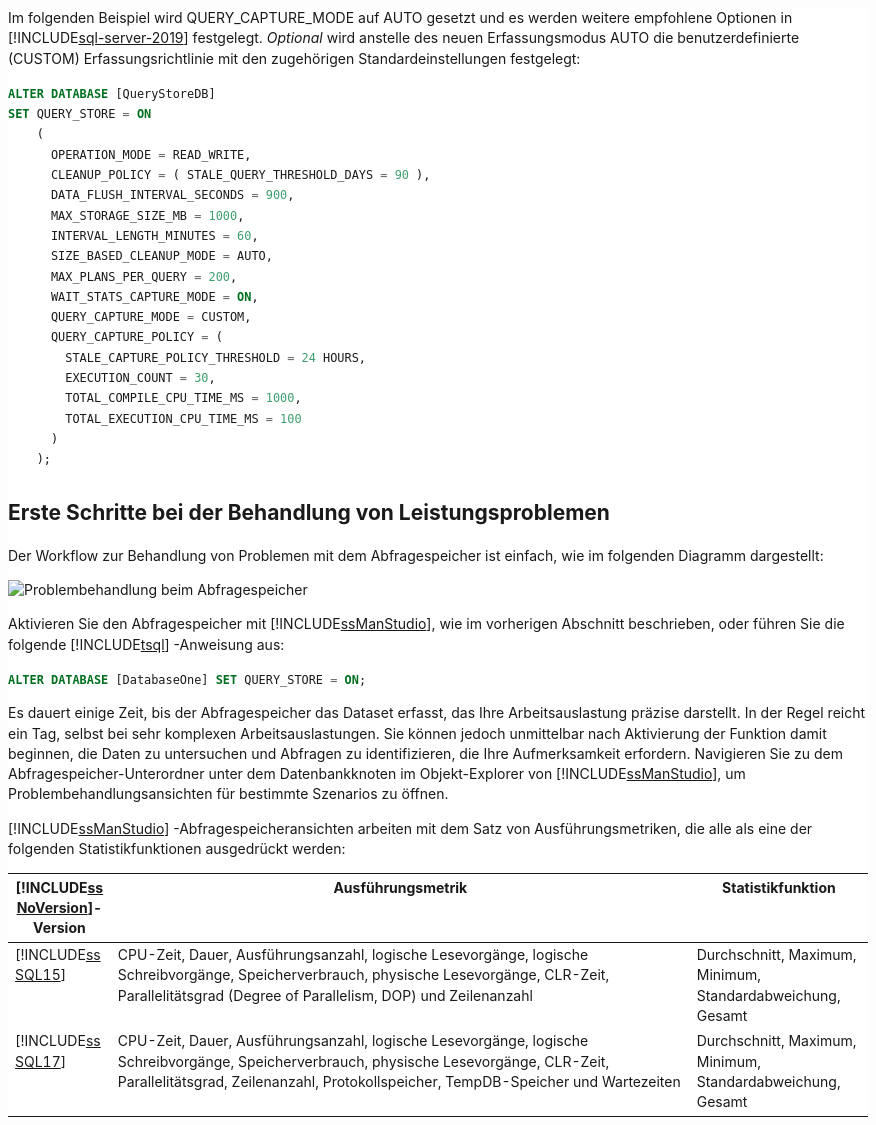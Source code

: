 Im folgenden Beispiel wird QUERY_CAPTURE_MODE auf AUTO gesetzt und es werden weitere empfohlene Optionen in [!INCLUDE[sql-server-2019](../../includes/sssqlv15-md.md)] festgelegt. *Optional* wird anstelle des neuen Erfassungsmodus AUTO die benutzerdefinierte (CUSTOM) Erfassungsrichtlinie mit den zugehörigen Standardeinstellungen festgelegt:  

```sql
ALTER DATABASE [QueryStoreDB]  
SET QUERY_STORE = ON 
    (
      OPERATION_MODE = READ_WRITE, 
      CLEANUP_POLICY = ( STALE_QUERY_THRESHOLD_DAYS = 90 ),
      DATA_FLUSH_INTERVAL_SECONDS = 900,
      MAX_STORAGE_SIZE_MB = 1000, 
      INTERVAL_LENGTH_MINUTES = 60,
      SIZE_BASED_CLEANUP_MODE = AUTO, 
      MAX_PLANS_PER_QUERY = 200,
      WAIT_STATS_CAPTURE_MODE = ON,
      QUERY_CAPTURE_MODE = CUSTOM,
      QUERY_CAPTURE_POLICY = (
        STALE_CAPTURE_POLICY_THRESHOLD = 24 HOURS,
        EXECUTION_COUNT = 30,
        TOTAL_COMPILE_CPU_TIME_MS = 1000,
        TOTAL_EXECUTION_CPU_TIME_MS = 100 
      )
    );
```

## <a name="start-with-query-performance-troubleshooting"></a>Erste Schritte bei der Behandlung von Leistungsproblemen  
 Der Workflow zur Behandlung von Problemen mit dem Abfragespeicher ist einfach, wie im folgenden Diagramm dargestellt:  
  
 ![Problembehandlung beim Abfragespeicher](../../relational-databases/performance/media/query-store-troubleshooting.png "Problembehandlung-beim-Abfragespeicher")  
  
 Aktivieren Sie den Abfragespeicher mit [!INCLUDE[ssManStudio](../../includes/ssmanstudio-md.md)], wie im vorherigen Abschnitt beschrieben, oder führen Sie die folgende [!INCLUDE[tsql](../../includes/tsql-md.md)] -Anweisung aus:  
  
```sql  
ALTER DATABASE [DatabaseOne] SET QUERY_STORE = ON;  
```  

Es dauert einige Zeit, bis der Abfragespeicher das Dataset erfasst, das Ihre Arbeitsauslastung präzise darstellt. In der Regel reicht ein Tag, selbst bei sehr komplexen Arbeitsauslastungen. Sie können jedoch unmittelbar nach Aktivierung der Funktion damit beginnen, die Daten zu untersuchen und Abfragen zu identifizieren, die Ihre Aufmerksamkeit erfordern. Navigieren Sie zu dem Abfragespeicher-Unterordner unter dem Datenbankknoten im Objekt-Explorer von [!INCLUDE[ssManStudio](../../includes/ssmanstudio-md.md)], um Problembehandlungsansichten für bestimmte Szenarios zu öffnen.

[!INCLUDE[ssManStudio](../../includes/ssmanstudio-md.md)] -Abfragespeicheransichten arbeiten mit dem Satz von Ausführungsmetriken, die alle als eine der folgenden Statistikfunktionen ausgedrückt werden:  
  
|[!INCLUDE[ssNoVersion](../../includes/ssnoversion-md.md)]-Version|Ausführungsmetrik|Statistikfunktion|  
|----------------------|----------------------|------------------------|  
|[!INCLUDE[ssSQL15](../../includes/sssql15-md.md)]|CPU-Zeit, Dauer, Ausführungsanzahl, logische Lesevorgänge, logische Schreibvorgänge, Speicherverbrauch, physische Lesevorgänge, CLR-Zeit, Parallelitätsgrad (Degree of Parallelism, DOP) und Zeilenanzahl|Durchschnitt, Maximum, Minimum, Standardabweichung, Gesamt| 
|[!INCLUDE[ssSQL17](../../includes/sssql17-md.md)]|CPU-Zeit, Dauer, Ausführungsanzahl, logische Lesevorgänge, logische Schreibvorgänge, Speicherverbrauch, physische Lesevorgänge, CLR-Zeit, Parallelitätsgrad, Zeilenanzahl, Protokollspeicher, TempDB-Speicher und Wartezeiten|Durchschnitt, Maximum, Minimum, Standardabweichung, Gesamt| 
  